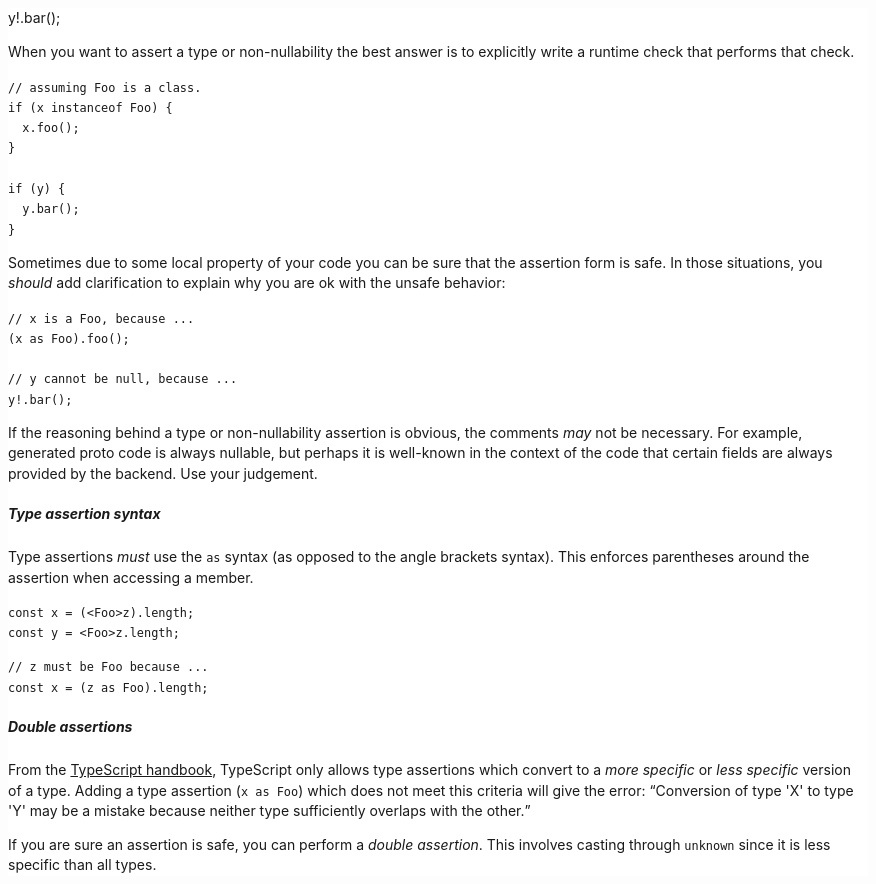 y!.bar();
</code></pre>

<p>When you want to assert a type or non-nullability the best answer is to
explicitly write a runtime check that performs that check.</p>

<pre><code class="language-ts good">// assuming Foo is a class.
if (x instanceof Foo) {
  x.foo();
}

if (y) {
  y.bar();
}
</code></pre>

<p>Sometimes due to some local property of your code you can be sure that the
assertion form is safe. In those situations, you <em>should</em> add clarification to
explain why you are ok with the unsafe behavior:</p>

<pre><code class="language-ts good">// x is a Foo, because ...
(x as Foo).foo();

// y cannot be null, because ...
y!.bar();
</code></pre>

<p>If the reasoning behind a type or non-nullability assertion is obvious, the
comments <em>may</em> not be necessary. For example, generated proto code is always
nullable, but perhaps it is well-known in the context of the code that certain
fields are always provided by the backend. Use your judgement.</p>

<h5 id="type-assertions-syntax" class="numbered">Type assertion syntax</h5>

<p>Type assertions <em>must</em> use the <code>as</code> syntax (as opposed to the angle brackets
syntax). This enforces parentheses around the assertion when accessing a member.</p>

<pre><code class="language-ts bad">const x = (&lt;Foo&gt;z).length;
const y = &lt;Foo&gt;z.length;
</code></pre>

<pre><code class="language-ts good">// z must be Foo because ...
const x = (z as Foo).length;
</code></pre>

<h5 id="double-assertions" class="numbered">Double assertions</h5>

<p>From the
<a href="https://www.typescriptlang.org/docs/handbook/2/everyday-types.html#type-assertions">TypeScript handbook</a>,
TypeScript only allows type assertions which convert to a <em>more specific</em> or
<em>less specific</em> version of a type. Adding a type assertion (<code>x as Foo</code>) which
does not meet this criteria will give the error: <q>Conversion of type 'X' to type
'Y' may be a mistake because neither type sufficiently overlaps with the other.</q></p>

<p>If you are sure an assertion is safe, you can perform a <em>double assertion</em>. This
involves casting through <code>unknown</code> since it is less specific than all types.</p>
